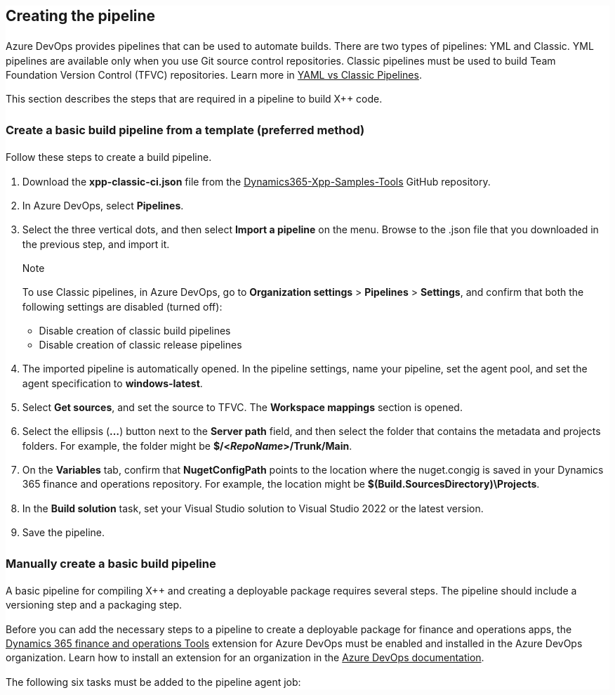 ## Creating the pipeline

Azure DevOps provides pipelines that can be used to automate builds. There are two types of pipelines: YML and Classic. YML pipelines are available only when you use Git source control repositories. Classic pipelines must be used to build Team Foundation Version Control (TFVC) repositories. Learn more in [YAML vs Classic Pipelines](/azure/devops/pipelines/get-started/pipelines-get-started).

This section describes the steps that are required in a pipeline to build X++ code.

### Create a basic build pipeline from a template (preferred method)

Follow these steps to create a build pipeline.

1. Download the **xpp-classic-ci.json** file from the [Dynamics365-Xpp-Samples-Tools](https://github.com/microsoft/Dynamics365-Xpp-Samples-Tools/tree/master/CI-CD/Pipeline-Samples) GitHub repository.
2. In Azure DevOps, select **Pipelines**.
3. Select the three vertical dots, and then select **Import a pipeline** on the menu. Browse to the .json file that you downloaded in the previous step, and import it.

    > [!NOTE]
    > To use Classic pipelines, in Azure DevOps, go to **Organization settings** \> **Pipelines** \> **Settings**, and confirm that both the following settings are disabled (turned off):
    >
    > - Disable creation of classic build pipelines
    > - Disable creation of classic release pipelines

4. The imported pipeline is automatically opened. In the pipeline settings, name your pipeline, set the agent pool, and set the agent specification to **windows-latest**.
5. Select **Get sources**, and set the source to TFVC. The **Workspace mappings** section is opened.
6. Select the ellipsis (**&hellip;**) button next to the **Server path** field, and then select the folder that contains the metadata and projects folders. For example, the folder might be **\$/\<*RepoName*\>/Trunk/Main**.
7. On the **Variables** tab, confirm that **NugetConfigPath** points to the location where the nuget.congig is saved in your Dynamics 365 finance and operations repository. For example, the location might be **\$(Build.SourcesDirectory)\\Projects**.
8. In the **Build solution** task, set your Visual Studio solution to Visual Studio 2022 or the latest version.
9. Save the pipeline.

### Manually create a basic build pipeline

A basic pipeline for compiling X++ and creating a deployable package requires several steps. The pipeline should include a versioning step and a packaging step.

Before you can add the necessary steps to a pipeline to create a deployable package for finance and operations apps, the [Dynamics 365 finance and operations Tools](https://marketplace.visualstudio.com/items?itemName=Dyn365FinOps.dynamics365-finops-tools) extension for Azure DevOps must be enabled and installed in the Azure DevOps organization. Learn how to install an extension for an organization in the [Azure DevOps documentation](/azure/devops/marketplace/install-extension).

The following six tasks must be added to the pipeline agent job:
